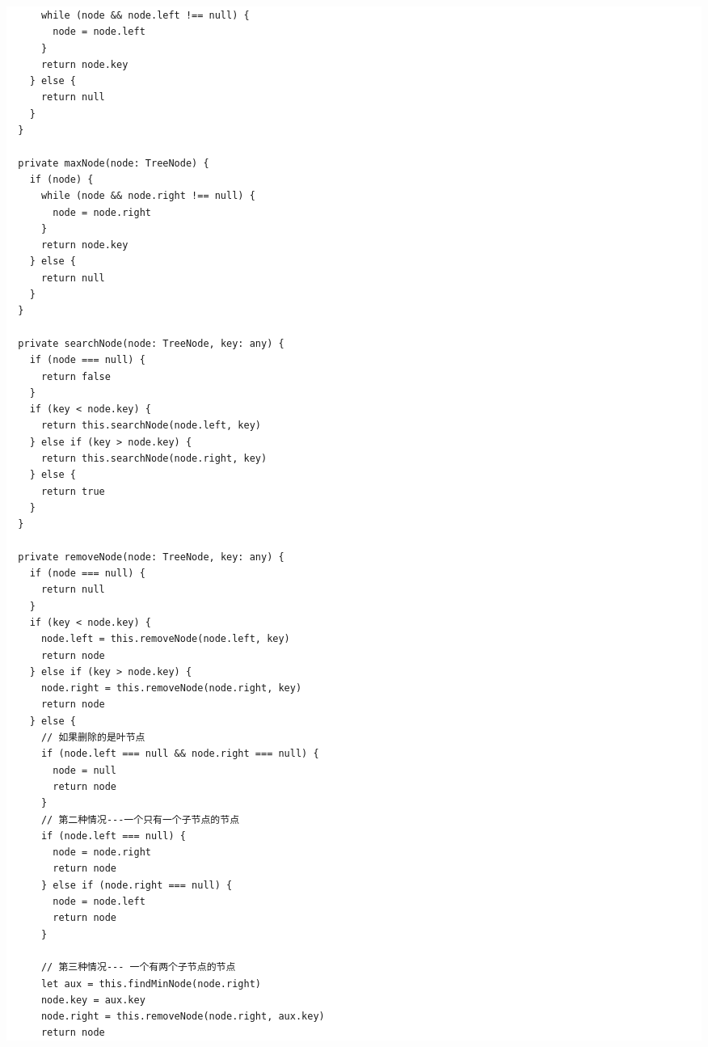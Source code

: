 ``` js{4}
      while (node && node.left !== null) {
        node = node.left
      }
      return node.key
    } else {
      return null
    }
  }

  private maxNode(node: TreeNode) {
    if (node) {
      while (node && node.right !== null) {
        node = node.right
      }
      return node.key
    } else {
      return null
    }
  }

  private searchNode(node: TreeNode, key: any) {
    if (node === null) {
      return false
    }
    if (key < node.key) {
      return this.searchNode(node.left, key)
    } else if (key > node.key) {
      return this.searchNode(node.right, key)
    } else {
      return true
    }
  }

  private removeNode(node: TreeNode, key: any) {
    if (node === null) {
      return null
    }
    if (key < node.key) {
      node.left = this.removeNode(node.left, key)
      return node
    } else if (key > node.key) {
      node.right = this.removeNode(node.right, key)
      return node
    } else {
      // 如果删除的是叶节点
      if (node.left === null && node.right === null) {
        node = null
        return node
      }
      // 第二种情况---一个只有一个子节点的节点
      if (node.left === null) {
        node = node.right
        return node
      } else if (node.right === null) {
        node = node.left
        return node
      }

      // 第三种情况--- 一个有两个子节点的节点
      let aux = this.findMinNode(node.right)
      node.key = aux.key
      node.right = this.removeNode(node.right, aux.key)
      return node
```